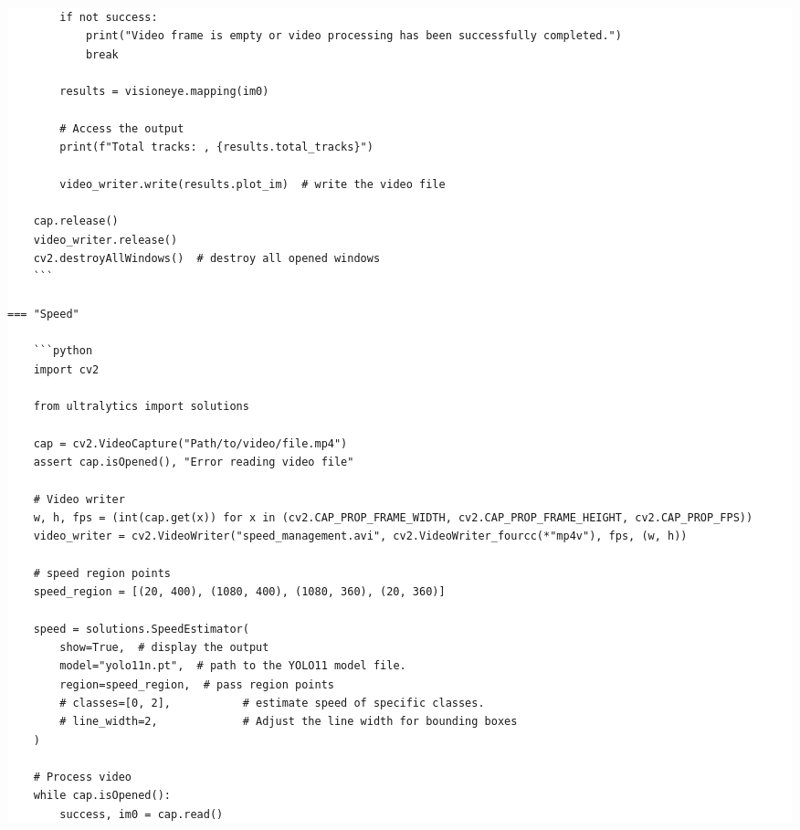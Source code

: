             if not success:
                print("Video frame is empty or video processing has been successfully completed.")
                break
        
            results = visioneye.mapping(im0)
        
            # Access the output
            print(f"Total tracks: , {results.total_tracks}")
        
            video_writer.write(results.plot_im)  # write the video file
        
        cap.release()
        video_writer.release()
        cv2.destroyAllWindows()  # destroy all opened windows
        ```

    === "Speed"

        ```python
        import cv2
        
        from ultralytics import solutions
        
        cap = cv2.VideoCapture("Path/to/video/file.mp4")
        assert cap.isOpened(), "Error reading video file"
        
        # Video writer
        w, h, fps = (int(cap.get(x)) for x in (cv2.CAP_PROP_FRAME_WIDTH, cv2.CAP_PROP_FRAME_HEIGHT, cv2.CAP_PROP_FPS))
        video_writer = cv2.VideoWriter("speed_management.avi", cv2.VideoWriter_fourcc(*"mp4v"), fps, (w, h))
        
        # speed region points
        speed_region = [(20, 400), (1080, 400), (1080, 360), (20, 360)]
        
        speed = solutions.SpeedEstimator(
            show=True,  # display the output
            model="yolo11n.pt",  # path to the YOLO11 model file.
            region=speed_region,  # pass region points
            # classes=[0, 2],           # estimate speed of specific classes.
            # line_width=2,             # Adjust the line width for bounding boxes
        )
        
        # Process video
        while cap.isOpened():
            success, im0 = cap.read()
        